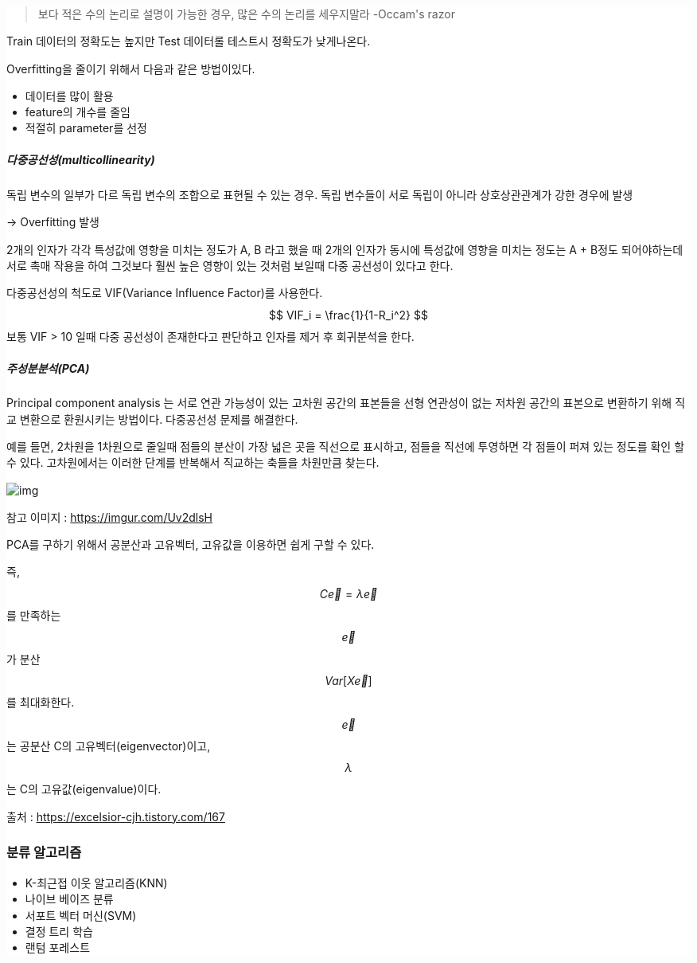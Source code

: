 > 보다 적은 수의 논리로 설명이 가능한 경우, 많은 수의 논리를 세우지말라 -Occam's razor

Train 데이터의 정확도는 높지만 Test 데이터롤 테스트시 정확도가 낮게나온다.



Overfitting을 줄이기 위해서 다음과 같은 방법이있다.

- 데이터를 많이 활용
- feature의 개수를 줄임
- 적절히 parameter를 선정



##### 다중공선성(multicollinearity)

독립 변수의 일부가 다르 독립 변수의 조합으로 표현될 수 있는 경우. 독립 변수들이 서로 독립이 아니라 상호상관관계가 강한 경우에 발생

-> Overfitting 발생

2개의 인자가 각각 특성값에 영향을 미치는 정도가 A, B 라고 했을 때 2개의 인자가 동시에 특성값에 영향을 미치는 정도는 A + B정도 되어야하는데 서로 촉매 작용을 하여 그것보다 훨씬 높은 영향이 있는 것처럼 보일때 다중 공선성이 있다고 한다.

다중공선성의 척도로 VIF(Variance Influence Factor)를 사용한다.
$$
VIF_i = \frac{1}{1-R_i^2}
$$
보통 VIF > 10 일때 다중 공선성이 존재한다고 판단하고 인자를 제거 후 회귀분석을 한다.



##### 주성분분석(PCA)

Principal component analysis 는 서로 연관 가능성이 있는 고차원 공간의 표본들을 선형 연관성이 없는 저차원 공간의 표본으로 변환하기 위해 직교 변환으로 환원시키는 방법이다. 다중공선성 문제를 해결한다.

예를 들면, 2차원을 1차원으로 줄일때 점들의 분산이 가장 넓은 곳을 직선으로 표시하고, 점들을 직선에 투영하면 각 점들이 퍼져 있는 정도를 확인 할 수 있다. 고차원에서는 이러한 단계를 반복해서 직교하는 축들을 차원만큼 찾는다. 

![img](https://i.imgur.com/Uv2dlsH.gif)

참고 이미지 : https://imgur.com/Uv2dlsH

PCA를 구하기 위해서 공분산과 고유벡터, 고유값을 이용하면 쉽게 구할 수 있다.

즉, $$ C \vec{e} = \lambda \vec{e}  $$ 를 만족하는 $$ \vec{e} $$가 분산 $$Var[X \vec{e}]$$ 를 최대화한다. $$ \vec{e} $$는 공분산 C의 고유벡터(eigenvector)이고, $$ \lambda $$ 는 C의 고유값(eigenvalue)이다.

출처 : https://excelsior-cjh.tistory.com/167



### 분류 알고리즘

- K-최근접 이웃 알고리즘(KNN)
- 나이브 베이즈 분류
- 서포트 벡터 머신(SVM)
- 결정 트리 학습
- 랜텀 포레스트


